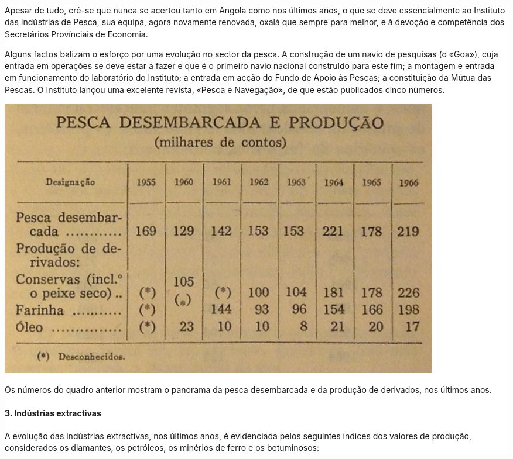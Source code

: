 [^a40]: Este ponto de vista, exposto com certa ousadia em Abril 1967, acabou por ser opinião corrente, alguns anos depois.

Apesar de tudo, crê-se que nunca se acertou tanto em Angola como nos últimos anos, o que se deve essencialmente ao
Instituto das Indústrias de Pesca, sua equipa, agora novamente renovada, oxalá que sempre para melhor, e à devoção e
competência dos Secretários Provínciais de Economia.

Alguns factos balizam o esforço por uma evolução no sector da pesca. A construção de um navio de pesquisas (o «Goa»),
cuja entrada em operações se deve estar a fazer e que é o primeiro navio nacional construído para este fim; a montagem e
entrada em funcionamento do laboratório do Instituto; a entrada em acção do Fundo de Apoio às Pescas; a constituição da
Mútua das Pescas. O Instituto lançou uma excelente revista, «Pesca e Navegação», de que estão publicados cinco números.

[![Pesca desembarcada e produção](images/conjuntura_7.jpg "Pesca desembarcada e produção")][7]

[7]: images/conjuntura_7.jpg

Os números do quadro anterior mostram o panorama da pesca desembarcada e da produção de derivados, nos últimos anos.

#### 3. Indústrias extractivas

A evolução das indústrias extractivas, nos últimos anos, é evidenciada pelos seguintes índices dos valores de produção,
considerados os diamantes, os petróleos, os minérios de ferro e os betuminosos:


[^a1]: Preparado pelo então Major CEM Ramires de Oliveira e pelos Drs. Júlio Monteiro e Teixeira de Sousa, em conformidade
[^a2]: Estadistas que foram, anos atrás, os grandes doutrinadores do indigenato, tem sido, nos últimos tempos,
[^a3]: Não se compreende que isso é a negação da nossa política ultramarina. A segurança pelo equilíbrio étnico
[^a4]: O contraste entre a facilidade de acesso ao emprego oficial e ao emprego privado, e entre o ambiente de convivência
[^a5]: Infelizmente, a lição não parece ter colhido. Desinteresse? Oportunismo demagógico esquecendo a «maioria
[^a6]: Alude-se à apresentação de Alexandre Taty, ex-ministro do Armamento da UPA, e de seus companheiros, que constituiu
[^a7]: Aproveitamento no sentido nacional ou provincial, e não apenas distrital. São de Cabinda o Secretário Provincial de
[^a8]: Esta doutrina, que não chegou a ser posta em prática pelas autoridades militares de Angola, está a ter êxito na
[^a9]: Considera-se muito útil conceder o estatuto de cidade a Teixeira de Sousa e insuflar-lhe o progresso possível.
[^a10]: Até Outubro de 1966
[^a10]: Em Abril de 1967. Posteriormente, denotando enfraquecimento da resistência psíquica das populações, e confirmando
[^a11]: É desejável que o Quadro Comum evolua ràpidamente para um Quadro Nacional.
[^a13]: No tempo do Secretário Provincial da Educação, Dr. Castilho Soares, no Governo do General Deslandes
[^a14]: Tem continuado a ser notável o comportamento dos monitores, o que honra a sua preparação e a estrutura em que se
[^a15]: Supõe-se que este ensino que entretanto sofreu certa expansão, ficará estruturado em 1970.
[^a16]: Está já publicado o relatório da Secretaria Provincial de Educação relativo a 1967/68 e também a Estatística da
[^a17]: A percentagem de escolarização, nas mesmas bases, subiu em Angola para 35%, e de alunos do sexo feminino para 34%,
[^a18]: Alguns destes aspectos foram posteriormente ultrapassados. O panorama tende, felizmente, a modificar-se.
[^a19]: Não se conhece relatório posterior.
[2]: images/conjuntura_2.jpg
[^a20]: Infelizmente, assim deixou de ser. A autarquização que estava em curso não prosseguiu com o mesmo entusiasmo. A
[^a21]: Esquemas mais ambiciosos, decalcados de solução brasileira, foram anunciados. Entretanto, teria sido pràticamente
[^a22]: U ma vez mais foi lançada a ideia da segurança pelo equilíbrio étnico: o Ultramar precisaria de um milhão de
[^a23]: U m sistema de rendição diferente do actual pode fixar oficiais, sargentos e at6 cabos (com suas famílias) no
[^a24]: E spera-se que a Cela já não constitua motivo de discussão, depois de ter sido solicitada a criação de novo
[^a25]: D eixou de ser publicada em 1967.
[^a26]: O  Serviço Nacional de Emprego ficou a funcionar apenas como Serviço Metropolitano. As Províncias tem o seu Serviço
[^a27]: A  criação recente do Secretariado Nacional de Emigração parece vir ao encontro destas necessidades.
[^a28]: I nfelizmente, passaram-se quatro anos, sem que se avançasse quanto ao Corporativismo e quanto à Previdência.
[^a29]: E m conformidade com parecer, em Plenário, do Conselho Ultramarino, foi criada, em 1970, uma Secretaria Provincial
[^a30]: P arece que esta medida, promulgada por Diploma Legislativo, levado a conselho Legislativo, está suspensa por mero
[^a31]: Em 1967 os mercados rurais transaccionaram 111.867 toneladas de produtos no valor de 465.159 contos.
[3]: images/conjuntura_3.jpg
[^a32]: I nfelizmente, passou a interessar-se novamente o funcionário administrativo na cobrança do imposto geral mínimo,
[^a33]: Tendo havido necessidade, após a abertura da frente leste, de estreitar a coordenação civil/militar, optou-se por
[4]: images/conjuntura_4.jpg
[^a34]: Na Metrópole, acaba de se integrar a Polícia de Viação e Trânsito na Guarda Nacional Republicana. Talvez seja um
[^a35]: Foi integrada em 1967.
[^a36]: Estão já montados e a funcionar estes meios de rádio. Infelizmente, a organização da Rádio Oficial não acompanhou
[^a37]: A restruturação referida foi já, enfim, legislada e, crê-se, concretizada.
[5]: images/conjuntura_5.jpg
[^a38]: E m nota da 1.ª edição desta conferência, escrevia-se: «Considera-se que a criação de novos Distritos no Leste e no
[^a39]: Não se tem conhecimento de ter progredido a autarquização. Hesitar-se-á em relação à nova Lei Orgânica e à
[6]: images/conjuntura_6.jpg
[8]: images/conjuntura_8.jpg
[^a41]: Nunca mais se ouviu falar de carta geológica de Angola. Moçambique parece ter, recentemente, contratado, com uma
[^a42]: Assim aconteceu. E, para já, os petróleos de Cabinda vieram abrir novos horizontes e, certamente, também levantar
[^a43]: A  prova da razão que assistia a Angola e aos seus Serviços é que, com a alteração na Administração da Companhia,
[9]: images/conjuntura_9.jpg
[^a44]: F oi, em 1963, criado em Angola um Grupo de Trabalho para seguir este importante assunto. E prepararam-se em Angola
[^a45]: P arece que, quanto ao monopólio do comércio, a situação estabilizou, no licenciamento dos estabelecimentos feitos,
[^a46]: A  Imprensa tem dado conta das grandes exportações de minério de Cassinga.
[^a47]: N unca mais se ouviu falar nos jazigos de potássio de Cabinda, que se afirmava serem de extraordinário interesse.
[10]: images/conjuntura_10.jpg
[11]: images/conjuntura_11.jpg
[^a48]: F oram já tomadas, pelo Governo Central, medidas do tipo citado, algumas parcelares.
[^a49]: A pesar desta convicção, a balança de pagamentos tem-se deteriorado, ùltimamente também por via dos *déficits* da
[12]: images/conjuntura_12.jpg
[13]: images/conjuntura_13.jpg
[14]: images/conjuntura_14.jpg
[15]: images/conjuntura_15.jpg
[^a50]: E sta política foi posteriormente abandonada. Crê-se, de resto, haver ideias diferentes acerca desta doutrina, que
[^a51]: A lusão ao Plano Odendaal e suas naturais repercussões no Sul de Angola.
[^a52]: E xcepção feita às Forças Armadas, que têm dado um alto exemplo de compreensão da interacção entre o que se pensa e
[^a53]: S egundo notícia recente o General Kaúlza de Arriaga, em resposta a uma pergunta sobre baixas causadas ao inimigo,